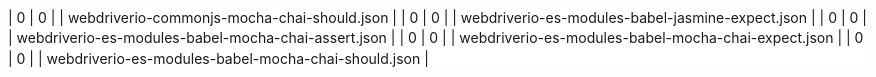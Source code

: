 | 0     | 0      |                                                                               | webdriverio-commonjs-mocha-chai-should.json                 |
| 0     | 0      |                                                                               | webdriverio-es-modules-babel-jasmine-expect.json            |
| 0     | 0      |                                                                               | webdriverio-es-modules-babel-mocha-chai-assert.json         |
| 0     | 0      |                                                                               | webdriverio-es-modules-babel-mocha-chai-expect.json         |
| 0     | 0      |                                                                               | webdriverio-es-modules-babel-mocha-chai-should.json         |
